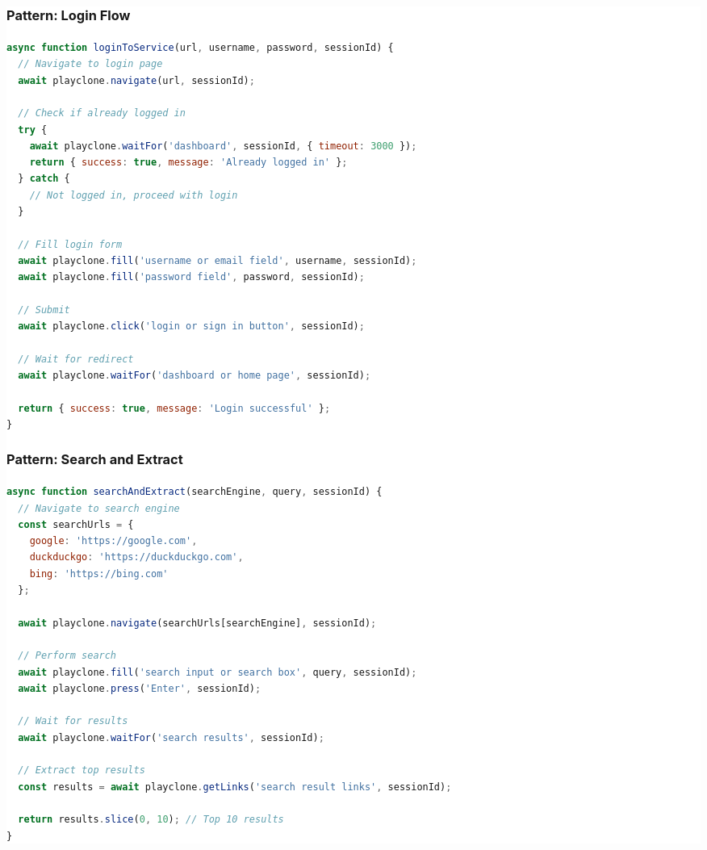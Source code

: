 ### Pattern: Login Flow

```javascript
async function loginToService(url, username, password, sessionId) {
  // Navigate to login page
  await playclone.navigate(url, sessionId);
  
  // Check if already logged in
  try {
    await playclone.waitFor('dashboard', sessionId, { timeout: 3000 });
    return { success: true, message: 'Already logged in' };
  } catch {
    // Not logged in, proceed with login
  }
  
  // Fill login form
  await playclone.fill('username or email field', username, sessionId);
  await playclone.fill('password field', password, sessionId);
  
  // Submit
  await playclone.click('login or sign in button', sessionId);
  
  // Wait for redirect
  await playclone.waitFor('dashboard or home page', sessionId);
  
  return { success: true, message: 'Login successful' };
}
```

### Pattern: Search and Extract

```javascript
async function searchAndExtract(searchEngine, query, sessionId) {
  // Navigate to search engine
  const searchUrls = {
    google: 'https://google.com',
    duckduckgo: 'https://duckduckgo.com',
    bing: 'https://bing.com'
  };
  
  await playclone.navigate(searchUrls[searchEngine], sessionId);
  
  // Perform search
  await playclone.fill('search input or search box', query, sessionId);
  await playclone.press('Enter', sessionId);
  
  // Wait for results
  await playclone.waitFor('search results', sessionId);
  
  // Extract top results
  const results = await playclone.getLinks('search result links', sessionId);
  
  return results.slice(0, 10); // Top 10 results
}
```

